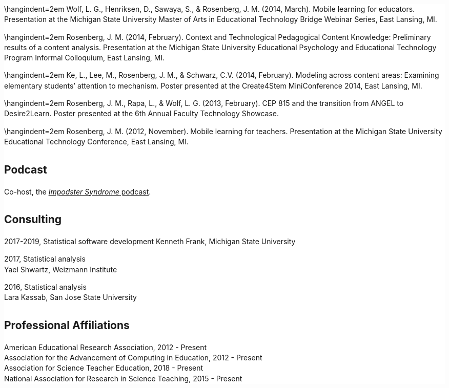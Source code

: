 \hangindent=2em
Wolf, L. G., Henriksen, D., Sawaya, S., & Rosenberg, J. M. (2014, March). Mobile learning for educators. Presentation at the Michigan State University Master of Arts in Educational Technology Bridge Webinar Series, East Lansing, MI.

\hangindent=2em
Rosenberg, J. M. (2014, February). Context and Technological Pedagogical Content Knowledge: Preliminary results of a content analysis. Presentation at the Michigan State University Educational Psychology and Educational Technology Program Informal Colloquium, East Lansing, MI.

\hangindent=2em
Ke, L., Lee, M., Rosenberg, J. M., & Schwarz, C.V. (2014, February). Modeling across content areas: Examining elementary students’ attention to mechanism. Poster presented at the Create4Stem MiniConference 2014, East Lansing, MI. 

\hangindent=2em
Rosenberg, J. M., Rapa, L., & Wolf, L. G. (2013, February). CEP 815 and the transition from ANGEL to Desire2Learn. Poster presented at the 6th Annual Faculty Technology Showcase.

\hangindent=2em
Rosenberg, J. M. (2012, November). Mobile learning for teachers. Presentation at the Michigan State University Educational Technology Conference, East Lansing, MI. 

## Podcast

Co-host, the [*Impodster Syndrome* podcast](http://impodstersyndrome.libsyn.com/). 

## Consulting

2017-2019, Statistical software development
Kenneth Frank, Michigan State University  

2017, Statistical analysis  
Yael Shwartz, Weizmann Institute  

2016, Statistical analysis    
Lara Kassab, San Jose State University  

## Professional Affiliations

American Educational Research Association, 2012 - Present  
Association for the Advancement of Computing in Education, 2012 - Present  
Association for Science Teacher Education, 2018 - Present  
National Association for Research in Science Teaching, 2015 - Present  
